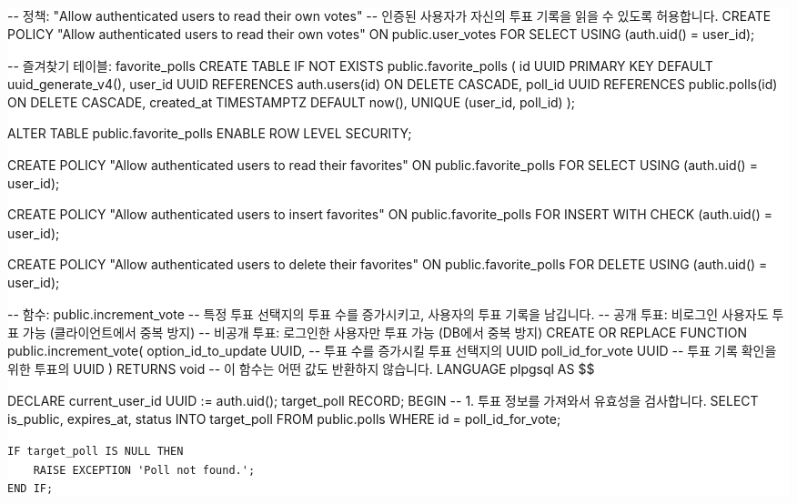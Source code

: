 -- 정책: "Allow authenticated users to read their own votes"
-- 인증된 사용자가 자신의 투표 기록을 읽을 수 있도록 허용합니다.
CREATE POLICY "Allow authenticated users to read their own votes"
ON public.user_votes
FOR SELECT
USING (auth.uid() = user_id);

-- 즐겨찾기 테이블: favorite_polls
CREATE TABLE IF NOT EXISTS public.favorite_polls (
    id UUID PRIMARY KEY DEFAULT uuid_generate_v4(),
    user_id UUID REFERENCES auth.users(id) ON DELETE CASCADE,
    poll_id UUID REFERENCES public.polls(id) ON DELETE CASCADE,
    created_at TIMESTAMPTZ DEFAULT now(),
    UNIQUE (user_id, poll_id)
);

ALTER TABLE public.favorite_polls ENABLE ROW LEVEL SECURITY;

CREATE POLICY "Allow authenticated users to read their favorites"
ON public.favorite_polls
FOR SELECT
USING (auth.uid() = user_id);

CREATE POLICY "Allow authenticated users to insert favorites"
ON public.favorite_polls
FOR INSERT
WITH CHECK (auth.uid() = user_id);

CREATE POLICY "Allow authenticated users to delete their favorites"
ON public.favorite_polls
FOR DELETE
USING (auth.uid() = user_id);

-- 함수: public.increment_vote
-- 특정 투표 선택지의 투표 수를 증가시키고, 사용자의 투표 기록을 남깁니다.
-- 공개 투표: 비로그인 사용자도 투표 가능 (클라이언트에서 중복 방지)
-- 비공개 투표: 로그인한 사용자만 투표 가능 (DB에서 중복 방지)
CREATE OR REPLACE FUNCTION public.increment_vote(
    option_id_to_update UUID, -- 투표 수를 증가시킬 투표 선택지의 UUID
    poll_id_for_vote UUID -- 투표 기록 확인을 위한 투표의 UUID
)
RETURNS void -- 이 함수는 어떤 값도 반환하지 않습니다.
LANGUAGE plpgsql
AS
$$

DECLARE
current_user_id UUID := auth.uid();
target_poll RECORD;
BEGIN
-- 1. 투표 정보를 가져와서 유효성을 검사합니다.
SELECT is_public, expires_at, status INTO target_poll FROM public.polls WHERE id = poll_id_for_vote;

    IF target_poll IS NULL THEN
        RAISE EXCEPTION 'Poll not found.';
    END IF;

